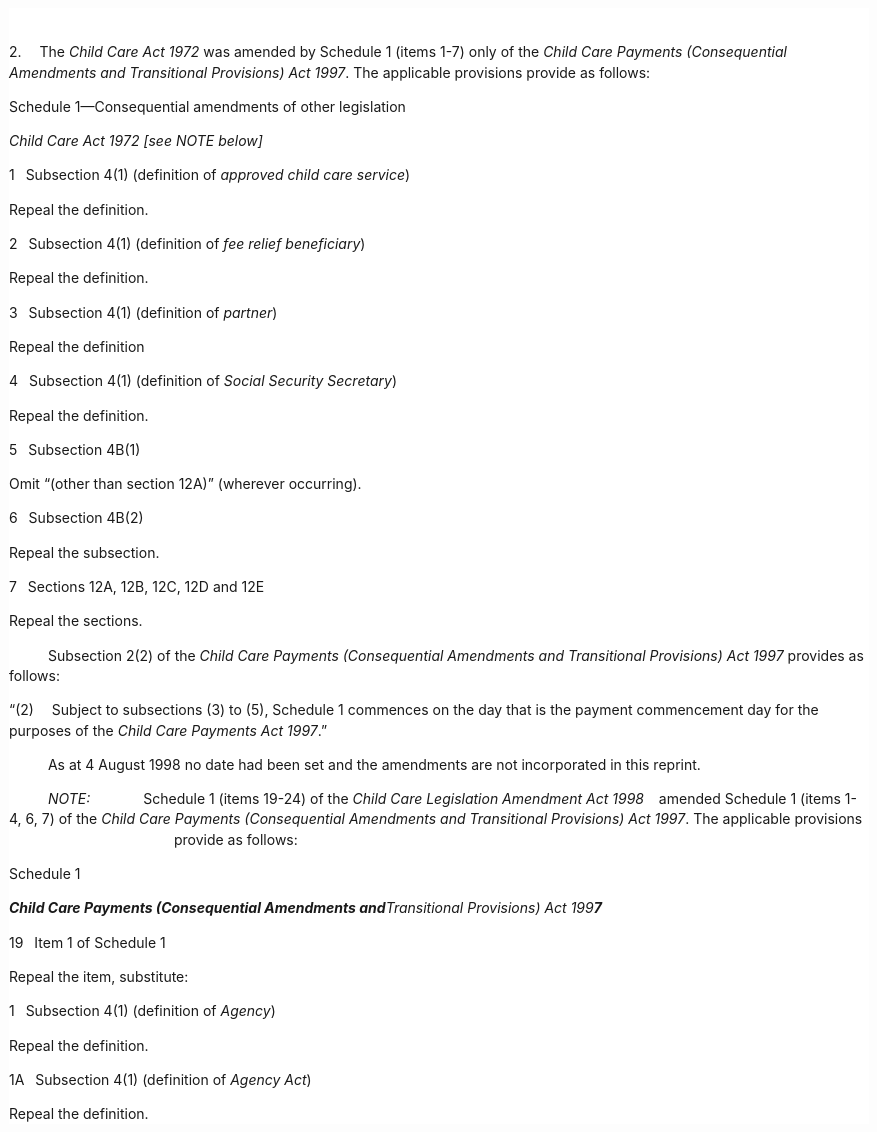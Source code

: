 

2.   The _Child Care Act 1972_ was amended by Schedule 1 (items 1-7) only of the _Child Care Payments (Consequential Amendments and Transitional Provisions) Act 1997_. The applicable provisions provide as follows:

Schedule 1—Consequential amendments of other legislation

_Child Care Act 1972_ _\[see NOTE below]_

1  Subsection 4(1) (definition of _approved child care service_)

Repeal the definition.

2  Subsection 4(1) (definition of _fee relief beneficiary_)

Repeal the definition.

3  Subsection 4(1) (definition of _partner_)

Repeal the definition

4  Subsection 4(1) (definition of _Social Security Secretary_)

Repeal the definition.

5  Subsection 4B(1)

Omit “(other than section 12A)” (wherever occurring).

6  Subsection 4B(2)

Repeal the subsection.

7  Sections 12A, 12B, 12C, 12D and 12E

Repeal the sections.

      Subsection 2(2) of the _Child Care Payments (Consequential Amendments and Transitional Provisions) Act 1997_ provides as follows:

“(2)   Subject to subsections (3) to (5), Schedule 1 commences on the day that is the payment commencement day for the purposes of the _Child Care Payments Act 1997_.”

      As at 4 August 1998 no date had been set and the amendments are not incorporated in this reprint.

      _NOTE:_        Schedule 1 (items 19-24) of the _Child Care Legislation Amendment Act 1998_   amended Schedule 1 (items 1-4, 6, 7) of the _Child Care Payments (Consequential  Amendments and Transitional Provisions) Act 1997_. The applicable provisions                         provide as follows:

Schedule 1

**_Child Care Payments (Consequential Amendments and_**_Transitional Provisions) Act 199_**_7_**

19  Item 1 of Schedule 1

Repeal the item, substitute:

1  Subsection 4(1) (definition of _Agency_)

Repeal the definition.

1A  Subsection 4(1) (definition of _Agency Act_)

Repeal the definition.
